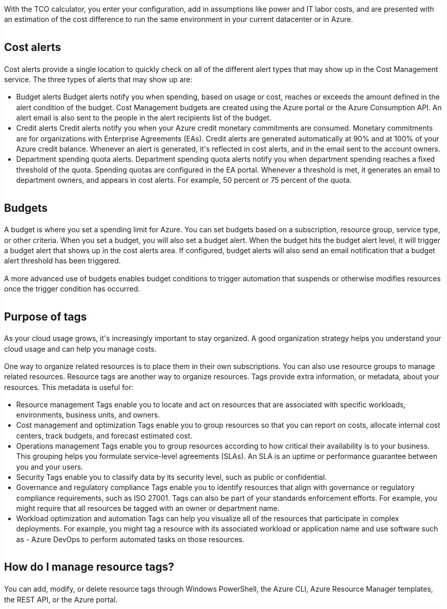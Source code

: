 With the TCO calculator, you enter your configuration, add in assumptions like power and IT labor costs, and are presented with an estimation of the cost difference to run the same environment in your current datacenter or in Azure.
## Cost alerts
Cost alerts provide a single location to quickly check on all of the different alert types that may show up in the Cost Management service. The three types of alerts that may show up are:
- Budget alerts
  Budget alerts notify you when spending, based on usage or cost, reaches or exceeds the amount defined in the alert condition of the budget. Cost Management budgets are created using the Azure portal or the Azure Consumption API. An alert email is also sent to the people in the alert recipients list of the budget.
- Credit alerts
  Credit alerts notify you when your Azure credit monetary commitments are consumed. Monetary commitments are for organizations with Enterprise Agreements (EAs). Credit alerts are generated automatically at 90% and at 100% of your Azure credit balance. Whenever an alert is generated, it's reflected in cost alerts, and in the email sent to the account owners.
- Department spending quota alerts.
  Department spending quota alerts notify you when department spending reaches a fixed threshold of the quota. Spending quotas are configured in the EA portal. Whenever a threshold is met, it generates an email to department owners, and appears in cost alerts. For example, 50 percent or 75 percent of the quota.
## Budgets
A budget is where you set a spending limit for Azure. You can set budgets based on a subscription, resource group, service type, or other criteria. When you set a budget, you will also set a budget alert. When the budget hits the budget alert level, it will trigger a budget alert that shows up in the cost alerts area. If configured, budget alerts will also send an email notification that a budget alert threshold has been triggered.

A more advanced use of budgets enables budget conditions to trigger automation that suspends or otherwise modifies resources once the trigger condition has occurred.
## Purpose of tags
As your cloud usage grows, it's increasingly important to stay organized. A good organization strategy helps you understand your cloud usage and can help you manage costs.

One way to organize related resources is to place them in their own subscriptions. You can also use resource groups to manage related resources. Resource tags are another way to organize resources. Tags provide extra information, or metadata, about your resources. This metadata is useful for:
- Resource management Tags enable you to locate and act on resources that are associated with specific workloads, environments, business units, and owners.
- Cost management and optimization Tags enable you to group resources so that you can report on costs, allocate internal cost centers, track budgets, and forecast estimated cost.
- Operations management Tags enable you to group resources according to how critical their availability is to your business. This grouping helps you formulate service-level agreements (SLAs). An SLA is an uptime or performance guarantee between you and your users.
- Security Tags enable you to classify data by its security level, such as public or confidential.
- Governance and regulatory compliance Tags enable you to identify resources that align with governance or regulatory compliance requirements, such as ISO 27001. Tags can also be part of your standards enforcement efforts. For example, you might require that all resources be tagged with an owner or department name.
- Workload optimization and automation Tags can help you visualize all of the resources that participate in complex deployments. For example, you might tag a resource with its associated workload or application name and use software such as - Azure DevOps to perform automated tasks on those resources.
## How do I manage resource tags?
You can add, modify, or delete resource tags through Windows PowerShell, the Azure CLI, Azure Resource Manager templates, the REST API, or the Azure portal.
